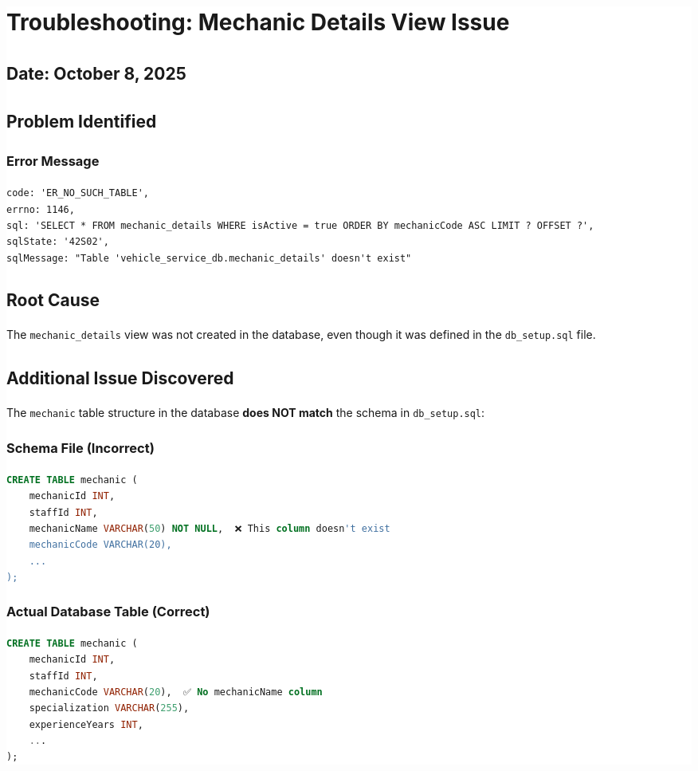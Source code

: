 # Troubleshooting: Mechanic Details View Issue

## Date: October 8, 2025

## Problem Identified

### Error Message

```
code: 'ER_NO_SUCH_TABLE',
errno: 1146,
sql: 'SELECT * FROM mechanic_details WHERE isActive = true ORDER BY mechanicCode ASC LIMIT ? OFFSET ?',
sqlState: '42S02',
sqlMessage: "Table 'vehicle_service_db.mechanic_details' doesn't exist"
```

## Root Cause

The `mechanic_details` view was not created in the database, even though it was defined in the `db_setup.sql` file.

## Additional Issue Discovered

The `mechanic` table structure in the database **does NOT match** the schema in `db_setup.sql`:

### Schema File (Incorrect)

```sql
CREATE TABLE mechanic (
    mechanicId INT,
    staffId INT,
    mechanicName VARCHAR(50) NOT NULL,  ❌ This column doesn't exist
    mechanicCode VARCHAR(20),
    ...
);
```

### Actual Database Table (Correct)

```sql
CREATE TABLE mechanic (
    mechanicId INT,
    staffId INT,
    mechanicCode VARCHAR(20),  ✅ No mechanicName column
    specialization VARCHAR(255),
    experienceYears INT,
    ...
);
```
